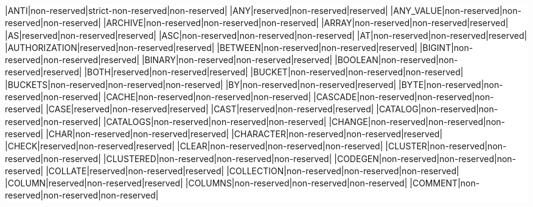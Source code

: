 |ANTI|non-reserved|strict-non-reserved|non-reserved|
|ANY|reserved|non-reserved|reserved|
|ANY_VALUE|non-reserved|non-reserved|non-reserved|
|ARCHIVE|non-reserved|non-reserved|non-reserved|
|ARRAY|non-reserved|non-reserved|reserved|
|AS|reserved|non-reserved|reserved|
|ASC|non-reserved|non-reserved|non-reserved|
|AT|non-reserved|non-reserved|reserved|
|AUTHORIZATION|reserved|non-reserved|reserved|
|BETWEEN|non-reserved|non-reserved|reserved|
|BIGINT|non-reserved|non-reserved|reserved|
|BINARY|non-reserved|non-reserved|reserved|
|BOOLEAN|non-reserved|non-reserved|reserved|
|BOTH|reserved|non-reserved|reserved|
|BUCKET|non-reserved|non-reserved|non-reserved|
|BUCKETS|non-reserved|non-reserved|non-reserved|
|BY|non-reserved|non-reserved|reserved|
|BYTE|non-reserved|non-reserved|non-reserved|
|CACHE|non-reserved|non-reserved|non-reserved|
|CASCADE|non-reserved|non-reserved|non-reserved|
|CASE|reserved|non-reserved|reserved|
|CAST|reserved|non-reserved|reserved|
|CATALOG|non-reserved|non-reserved|non-reserved|
|CATALOGS|non-reserved|non-reserved|non-reserved|
|CHANGE|non-reserved|non-reserved|non-reserved|
|CHAR|non-reserved|non-reserved|reserved|
|CHARACTER|non-reserved|non-reserved|reserved|
|CHECK|reserved|non-reserved|reserved|
|CLEAR|non-reserved|non-reserved|non-reserved|
|CLUSTER|non-reserved|non-reserved|non-reserved|
|CLUSTERED|non-reserved|non-reserved|non-reserved|
|CODEGEN|non-reserved|non-reserved|non-reserved|
|COLLATE|reserved|non-reserved|reserved|
|COLLECTION|non-reserved|non-reserved|non-reserved|
|COLUMN|reserved|non-reserved|reserved|
|COLUMNS|non-reserved|non-reserved|non-reserved|
|COMMENT|non-reserved|non-reserved|non-reserved|